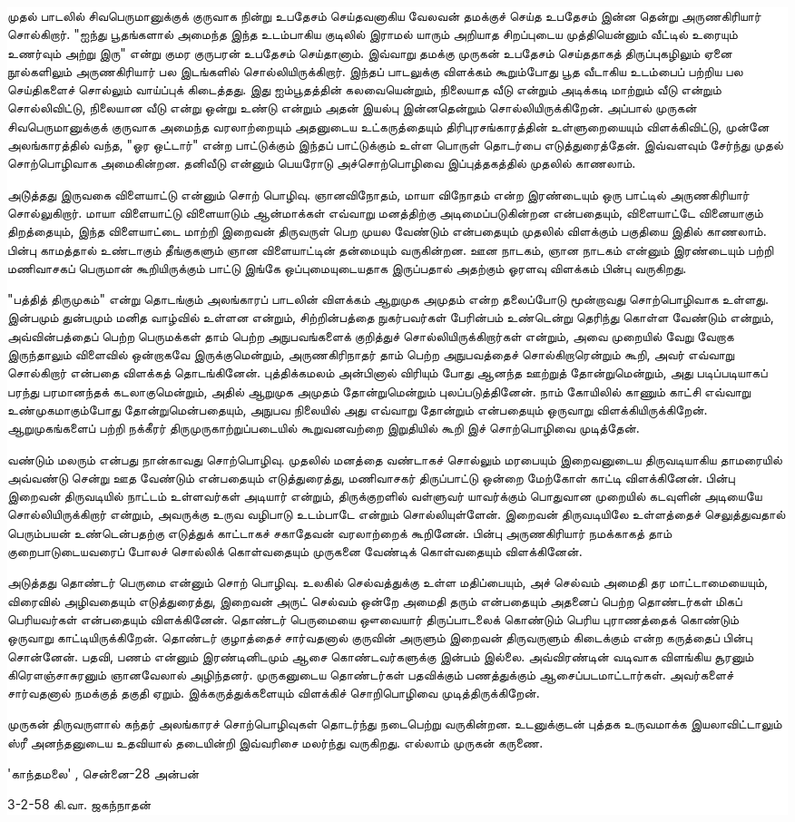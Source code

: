 முதல் பாடலில் சிவபெருமானுக்குக் குருவாக நின்று உபதேசம் செய்தவனாகிய வேலவன் தமக்குச் செய்த உபதேசம் இன்ன தென்று அருணகிரியார் சொல்கிறார். "ஐந்து பூதங்களால் அமைந்த இந்த உடம்பாகிய குடிலில் இராமல் யாரும் அறியாத சிறப்புடைய முத்தியென்னும் வீட்டில் உரையும் உணர்வும் அற்று இரு" என்று குமர குருபரன் உபதேசம் செய்தானாம். இவ்வாறு தமக்கு முருகன் உபதேசம் செய்ததாகத் திருப்புகழிலும் ஏனை நூல்களிலும் அருணகிரியார் பல இடங்களில் சொல்லியிருக்கிறார். இந்தப் பாடலுக்கு விளக்கம் கூறும்போது பூத வீடாகிய உடம்பைப் பற்றிய பல செய்திகளைச் சொல்லும் வாய்ப்புக் கிடைத்தது. இது ஐம்பூதத்தின் கலவையென்றும், நிலையாத வீடு என்றும் அடிக்கடி மாற்றும் வீடு என்றும் சொல்லிவிட்டு, நிலையான வீடு என்று ஒன்று உண்டு என்றும் அதன் இயல்பு இன்னதென்றும் சொல்லியிருக்கிறேன். அப்பால் முருகன் சிவபெருமானுக்குக் குருவாக அமைந்த வரலாற்றையும் அதனுடைய உட்கருத்தையும் திரிபுரசங்காரத்தின் உள்ளுறையையும் விளக்கிவிட்டு, முன்னே அலங்காரத்தில் வந்த, "ஓர ஒட்டார்" என்ற பாட்டுக்கும் இந்தப் பாட்டுக்கும் உள்ள பொருள் தொடர்பை எடுத்துரைத்தேன். இவ்வளவும் சேர்ந்து முதல் சொற்பொழிவாக அமைகின்றன. தனிவீடு என்னும் பெயரோடு அச்சொற்பொழிவை இப்புத்தகத்தில் முதலில் காணலாம்.  

அடு்த்தது இருவகை விளையாட்டு என்னும் சொற் பொழிவு. ஞானவிநோதம், மாயா விநோதம் என்ற இரண்டையும் ஒரு பாட்டில் அருணகிரியார் சொல்லுகிறார். மாயா விளையாட்டு விளையாடும் ஆன்மாக்கள் எவ்வாறு மனத்திற்கு அடிமைப்படுகின்றன என்பதையும், விளையாட்டே வினையாகும் திறத்தையும், இந்த விளையாட்டை மாற்றி இறைவன் திருவருள் பெற முயல வேண்டும் என்பதையும் முதலில் விளக்கும் பகுதியை இதில் காணலாம். பின்பு காமத்தால் உண்டாகும் தீங்குகளும் ஞான விளையாட்டின் தன்மையும் வருகின்றன. ஊன நாடகம், ஞான நாடகம் என்னும் இரண்டையும் பற்றி மணிவாசகப் பெருமான் கூறியிருக்கும் பாட்டு இங்கே ஒப்புமையுடையதாக இருப்பதால் அதற்கும் ஓரளவு விளக்கம் பின்பு வருகிறது.  

"பத்தித் திருமுகம்" என்று தொடங்கும் அலங்காரப் பாடலின் விளக்கம் ஆறுமுக அமுதம் என்ற தலைப்போடு மூன்றாவது சொற்பொழிவாக உள்ளது. இன்பமும் துன்பமும் மனித வாழ்வில் உள்ளன என்றும், சிற்றின்பத்தை நுகர்பவர்கள் பேரின்பம் உண்டென்று தெரிந்து கொள்ள வேண்டும் என்றும், அவ்வின்பத்தைப் பெற்ற பெருமக்கள் தாம் பெற்ற அநுபவங்களைக் குறித்துச் சொல்லியிருக்கிறார்கள் என்றும், அவை முறையில் வேறு வேறாக இருந்தாலும் விளைவில் ஒன்றாகவே இருக்குமென்றும், அருணகிரிநாதர் தாம் பெற்ற அநுபவத்தைச் சொல்கிறாரென்றும் கூறி, அவர் எவ்வாறு சொல்கிறார் என்பதை விளக்கத் தொடங்கினேன். புத்திக்கமலம் அன்பினால் விரியும் போது ஆனந்த ஊற்றுத் தோன்றுமென்றும், அது படிப்படியாகப் பரந்து பரமானந்தக் கடலாகுமென்றும், அதில் ஆறுமுக அமுதம் தோன்றுமென்றும் புலப்படுத்தினேன். நாம் கோயிலில் காணும் காட்சி எவ்வாறு உண்முகமாகும்போது தோன்றுமென்பதையும், அநுபவ நிலையில் அது எவ்வாறு தோன்றும் என்பதையும் ஒருவாறு விளக்கியிருக்கிறேன். ஆறுமுகங்களைப் பற்றி நக்கீரர் திருமுருகாற்றுப்படையில் கூறுவனவற்றை இறுதியில் கூறி இச் சொற்பொழிவை முடித்தேன்.  

வண்டும் மலரும் என்பது நான்காவது சொற்பொழிவு. முதலில் மனத்தை வண்டாகச் சொல்லும் மரபையும் இறைவனுடைய திருவடியாகிய தாமரையில் அவ்வண்டு சென்று ஊத வேண்டும் என்பதையும் எடுத்துரைத்து, மணிவாசகர் திருப்பாட்டு ஒன்றை மேற்கோள் காட்டி விளக்கினேன். பின்பு இறைவன் திருவடியில் நாட்டம் உள்ளவர்கள் அடியார் என்றும், திருக்குறளில் வள்ளுவர் யாவர்க்கும் பொதுவான முறையில் கடவுளின் அடியையே சொல்லியிருக்கிறார் என்றும், அவருக்கு உருவ வழிபாடு உடம்பாடே என்றும் சொல்லியுள்ளேன். இறைவன் திருவடியிலே உள்ளத்தைச் செலுத்துவதால் பெரும்பயன் உண்டென்பதற்கு எடுத்துக் காட்டாகச் சகாதேவன் வரலாற்றைக் கூறினேன். பின்பு அருணகிரியார் நமக்காகத் தாம் குறைபாடுடையவரைப் போலச் சொல்லிக் கொள்வதையும் முருகனை வேண்டிக் கொள்வதையும் விளக்கினேன்.  

அடுத்தது தொண்டர் பெருமை என்னும் சொற் பொழிவு. உலகில் செல்வத்துக்கு உள்ள மதிப்பையும், அச் செல்வம் அமைதி தர மாட்டாமையையும், விரைவில் அழிவதையும் எடுத்துரைத்து, இறைவன் அருட் செல்வம் ஒன்றே அமைதி தரும் என்பதையும் அதனைப் பெற்ற தொண்டர்கள் மிகப் பெரியவர்கள் என்பதையும் விளக்கினேன். தொண்டர் பெருமையை ஔவையார் திருப்பாடலைக் கொண்டும் பெரிய புராணத்தைக் கொண்டும் ஒருவாறு காட்டியிருக்கிறேன். தொண்டர் குழாத்தைச் சார்வதனால் குருவின் அருளும் இறைவன் திருவருளும் கிடைக்கும் என்ற கருத்தைப் பின்பு சொன்னேன். பதவி, பணம் என்னும் இரண்டினிடமும் ஆசை கொண்டவர்களுக்கு இன்பம் இல்லை. அவ்விரண்டின் வடிவாக விளங்கிய சூரனும் கிரௌஞ்சாசுரனும் ஞானவேலால் அழிந்தனர். முருகனுடைய தொண்டர்கள் பதவிக்கும் பணத்துக்கும் ஆசைப்படமாட்டார்கள். அவர்களைச் சார்வதனால் நமக்குத் தகுதி ஏறும். இக்கருத்துக்களையும் விளக்கிச் சொறிபொழிவை முடித்திருக்கிறேன்.  

முருகன் திருவருளால் கந்தர் அலங்காரச் சொற்பொழிவுகள் தொடர்ந்து நடைபெற்று வருகின்றன. உடனுக்குடன் புத்தக உருவமாக்க இயலாவிட்டாலும் ஸ்ரீ அனந்தனுடைய உதவியால் தடையின்றி இவ்வரிசை மலர்ந்து வருகிறது. எல்லாம் முருகன் கருணை.  

'காந்தமலை' , சென்னை-28 அன்பன்  

3-2-58 கி.வா. ஜகந்நாதன்  
